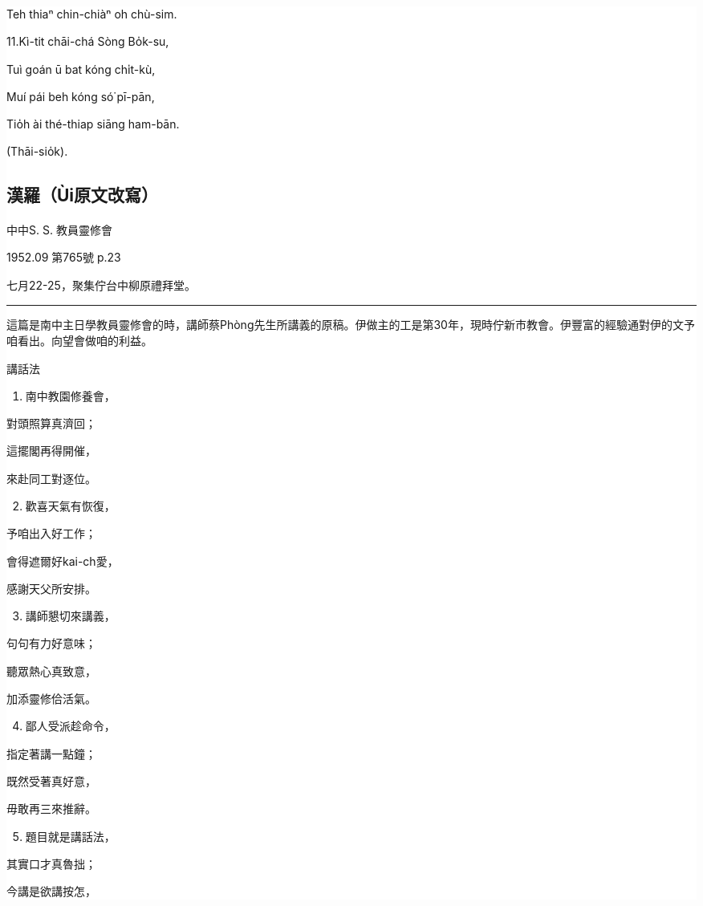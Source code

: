 Teh thiaⁿ chin-chiàⁿ oh chù-sim.

11.Kì-tit chāi-chá Sòng Bo̍k-su,

Tuì goán ū bat kóng chi̍t-kù,

Muí pái beh kóng só͘ pī-pān,

Tio̍h ài thé-thiap siāng ham-bān.

(Thāi-sio̍k).

## 漢羅（Ùi原文改寫）

中中S. S. 教員靈修會

1952.09 第765號 p.23

七月22-25，聚集佇台中柳原禮拜堂。

--------

這篇是南中主日學教員靈修會的時，講師蔡Phòng先生所講義的原稿。伊做主的工是第30年，現時佇新市教會。伊豐富的經驗通對伊的文予咱看出。向望會做咱的利益。

講話法

1. 南中教園修養會，

對頭照算真濟回；

這擺閣再得開催，

來赴同工對逐位。

2. 歡喜天氣有恢復，

予咱出入好工作；

會得遮爾好kai-ch愛，

感謝天父所安排。

3. 講師懇切來講義，

句句有力好意味；

聽眾熱心真致意，

加添靈修佮活氣。

4. 鄙人受派趁命令，

指定著講一點鐘；

既然受著真好意，

毋敢再三來推辭。

5. 題目就是講話法，

其實口才真魯拙；

今講是欲講按怎，
